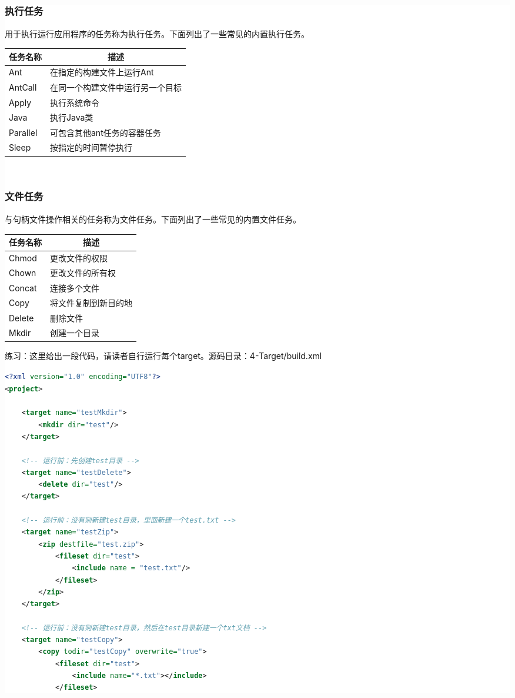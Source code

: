 ### 执行任务

用于执行运行应用程序的任务称为执行任务。下面列出了一些常见的内置执行任务。

| 任务名称 | 描述                             |
| -------- | -------------------------------- |
| Ant      | 在指定的构建文件上运行Ant        |
| AntCall  | 在同一个构建文件中运行另一个目标 |
| Apply    | 执行系统命令                     |
| Java     | 执行Java类                       |
| Parallel | 可包含其他ant任务的容器任务      |
| Sleep    | 按指定的时间暂停执行             |

　　

### 文件任务

与句柄文件操作相关的任务称为文件任务。下面列出了一些常见的内置文件任务。

| 任务名称 | 描述                 |
| -------- | -------------------- |
| Chmod    | 更改文件的权限       |
| Chown    | 更改文件的所有权     |
| Concat   | 连接多个文件         |
| Copy     | 将文件复制到新目的地 |
| Delete   | 删除文件             |
| Mkdir    | 创建一个目录         |

练习：这里给出一段代码，请读者自行运行每个target。源码目录：4-Target/build.xml

```xml
<?xml version="1.0" encoding="UTF8"?>
<project>

	<target name="testMkdir">
        <mkdir dir="test"/>
    </target>

    <!-- 运行前：先创建test目录 -->
    <target name="testDelete">
        <delete dir="test"/>
    </target>

    <!-- 运行前：没有则新建test目录，里面新建一个test.txt -->
    <target name="testZip">
        <zip destfile="test.zip">
            <fileset dir="test">
                <include name = "test.txt"/>
            </fileset>
        </zip>
    </target>

    <!-- 运行前：没有则新建test目录，然后在test目录新建一个txt文档 -->
    <target name="testCopy">
        <copy todir="testCopy" overwrite="true">
            <fileset dir="test">
                <include name="*.txt"></include>
            </fileset>
```